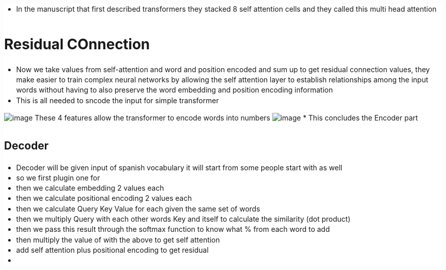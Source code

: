 * In the manuscript that first described transformers they stacked 8 self attention cells and they called this multi head attention

# Residual COnnection 

* Now we take values from self-attention and word and position encoded and sum up to get residual connection values, they make easier to train complex neural networks by allowing the self attention layer to establish relationships among the input words without having to also preserve the word embedding and position encoding information
* This is all needed to sncode the input for simple transformer
<img width="1101" height="609" alt="image" src="https://github.com/user-attachments/assets/de852bae-03d6-4248-9197-3385157f9fe4" />
These 4 features allow the transformer to encode words into numbers
<img width="1101" height="609" alt="image" src="https://github.com/user-attachments/assets/bac59c53-1da8-4261-a130-1854a9364ec4" />
* This concludes the Encoder part



## Decoder

* Decoder will be given input of spanish vocabulary it will start from <EOS> some people start with <SOS> as well 
* so we first plugin one for <EOS>
* then we calculate embedding 2 values each
* then we calculate positional encoding 2 values each
* then we calculate Query Key Value for each given the same set of words
* then we multiply <EOS> Query with each other words Key and itself to calculate the similarity (dot product)
* then we pass this result through the softmax function to know what % from each word to add
* then multiply the value of <EOS> with the above to get self attention
* add self attention plus positional encoding to get residual
* 



  # 






